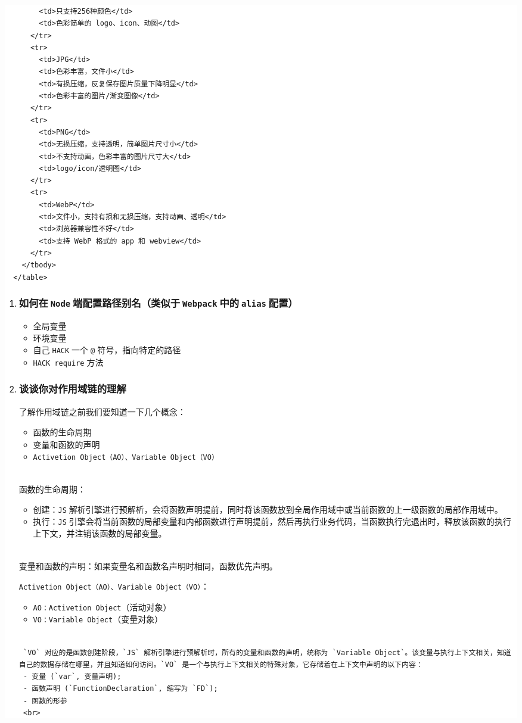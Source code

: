             <td>只支持256种颜色</td>
            <td>色彩简单的 logo、icon、动图</td>
          </tr>
          <tr>
            <td>JPG</td>
            <td>色彩丰富，文件小</td>
            <td>有损压缩，反复保存图片质量下降明显</td>
            <td>色彩丰富的图片/渐变图像</td>
          </tr>
          <tr>
            <td>PNG</td>
            <td>无损压缩，支持透明，简单图片尺寸小</td>
            <td>不支持动画，色彩丰富的图片尺寸大</td>
            <td>logo/icon/透明图</td>
          </tr>
          <tr>
            <td>WebP</td>
            <td>文件小，支持有损和无损压缩，支持动画、透明</td>
            <td>浏览器兼容性不好</td>
            <td>支持 WebP 格式的 app 和 webview</td>
          </tr>
        </tbody>
      </table>

1. ### 如何在 `Node` 端配置路径别名（类似于 `Webpack` 中的 `alias` 配置）

    - 全局变量
    - 环境变量
    - 自己 `HACK` 一个 `@` 符号，指向特定的路径
    - `HACK require` 方法

1. ### 谈谈你对作用域链的理解

    了解作用域链之前我们要知道一下几个概念：

    - 函数的生命周期
    - 变量和函数的声明
    - `Activetion Object（AO）、Variable Object（VO）`
    <br>

      函数的生命周期：

      - 创建：`JS` 解析引擎进行预解析，会将函数声明提前，同时将该函数放到全局作用域中或当前函数的上一级函数的局部作用域中。
      - 执行：`JS` 引擎会将当前函数的局部变量和内部函数进行声明提前，然后再执行业务代码，当函数执行完退出时，释放该函数的执行上下文，并注销该函数的局部变量。
      <br>

      变量和函数的声明：如果变量名和函数名声明时相同，函数优先声明。
      <br>

      `Activetion Object（AO）、Variable Object（VO）`：

      - `AO：Activetion Object`（活动对象）
      - `VO：Variable Object`（变量对象）
      <br>

        `VO` 对应的是函数创建阶段，`JS` 解析引擎进行预解析时，所有的变量和函数的声明，统称为 `Variable Object`。该变量与执行上下文相关，知道自己的数据存储在哪里，并且知道如何访问。`VO` 是一个与执行上下文相关的特殊对象，它存储着在上下文中声明的以下内容：
        - 变量 (`var`, 变量声明);
        - 函数声明 (`FunctionDeclaration`, 缩写为 `FD`);
        - 函数的形参
        <br>
